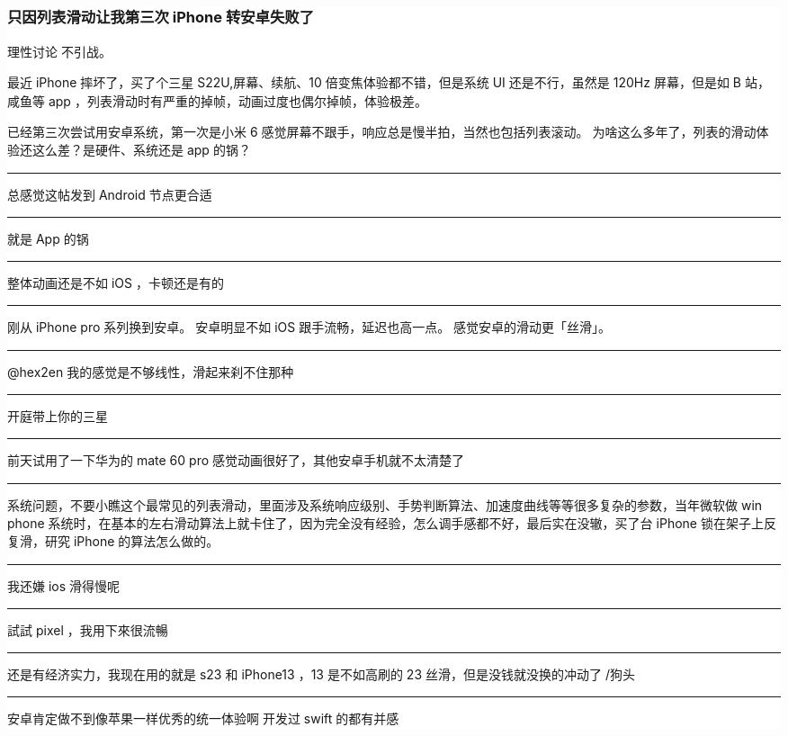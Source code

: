 ### 只因列表滑动让我第三次 iPhone 转安卓失败了

理性讨论 不引战。

最近 iPhone 摔坏了，买了个三星 S22U,屏幕、续航、10 倍变焦体验都不错，但是系统 UI 还是不行，虽然是 120Hz 屏幕，但是如 B 站，咸鱼等 app ，列表滑动时有严重的掉帧，动画过度也偶尔掉帧，体验极差。

已经第三次尝试用安卓系统，第一次是小米 6 感觉屏幕不跟手，响应总是慢半拍，当然也包括列表滚动。
为啥这么多年了，列表的滑动体验还这么差？是硬件、系统还是 app 的锅？

---------------------------------------------------

总感觉这帖发到 Android 节点更合适

---------------------------------------------------

就是 App 的锅

---------------------------------------------------

整体动画还是不如 iOS ，卡顿还是有的

---------------------------------------------------

刚从 iPhone pro 系列换到安卓。
安卓明显不如 iOS 跟手流畅，延迟也高一点。
感觉安卓的滑动更「丝滑」。

---------------------------------------------------

@hex2en 我的感觉是不够线性，滑起来刹不住那种

---------------------------------------------------

开庭带上你的三星

---------------------------------------------------

前天试用了一下华为的 mate 60 pro 感觉动画很好了，其他安卓手机就不太清楚了

---------------------------------------------------

系统问题，不要小瞧这个最常见的列表滑动，里面涉及系统响应级别、手势判断算法、加速度曲线等等很多复杂的参数，当年微软做 win phone 系统时，在基本的左右滑动算法上就卡住了，因为完全没有经验，怎么调手感都不好，最后实在没辙，买了台 iPhone 锁在架子上反复滑，研究 iPhone 的算法怎么做的。

---------------------------------------------------

我还嫌 ios 滑得慢呢

---------------------------------------------------

試試 pixel ，我用下來很流暢

---------------------------------------------------

还是有经济实力，我现在用的就是 s23 和 iPhone13 ，13 是不如高刷的 23 丝滑，但是没钱就没换的冲动了 /狗头

---------------------------------------------------

安卓肯定做不到像苹果一样优秀的统一体验啊 开发过 swift 的都有并感
